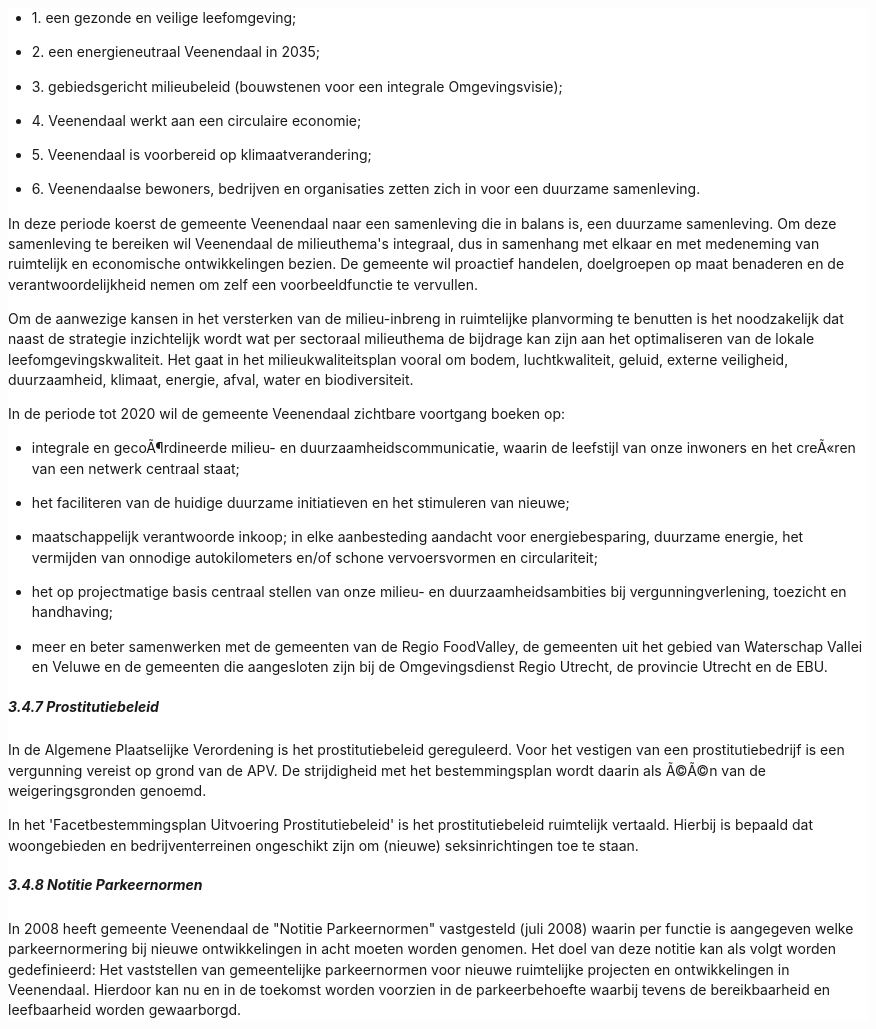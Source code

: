 * 1\. een gezonde en veilige leefomgeving;

* 2\. een energieneutraal Veenendaal in 2035;

* 3\. gebiedsgericht milieubeleid (bouwstenen voor een integrale Omgevingsvisie);

* 4\. Veenendaal werkt aan een circulaire economie;

* 5\. Veenendaal is voorbereid op klimaatverandering;

* 6\. Veenendaalse bewoners, bedrijven en organisaties zetten zich in voor een duurzame samenleving.

In deze periode koerst de gemeente Veenendaal naar een samenleving die in balans is, een duurzame samenleving. Om deze samenleving te bereiken wil Veenendaal de milieuthema's integraal, dus in samenhang met elkaar en met medeneming van ruimtelijk en economische ontwikkelingen bezien. De gemeente wil proactief handelen, doelgroepen op maat benaderen en de verantwoordelijkheid nemen om zelf een voorbeeldfunctie te vervullen.

Om de aanwezige kansen in het versterken van de milieu\-inbreng in ruimtelijke planvorming te benutten is het noodzakelijk dat naast de strategie inzichtelijk wordt wat per sectoraal milieuthema de bijdrage kan zijn aan het optimaliseren van de lokale leefomgevingskwaliteit. Het gaat in het milieukwaliteitsplan vooral om bodem, luchtkwaliteit, geluid, externe veiligheid, duurzaamheid, klimaat, energie, afval, water en biodiversiteit.

In de periode tot 2020 wil de gemeente Veenendaal zichtbare voortgang boeken op:

* integrale en gecoÃ¶rdineerde milieu\- en duurzaamheidscommunicatie, waarin de leefstijl van onze inwoners en het creÃ«ren van een netwerk centraal staat;

* het faciliteren van de huidige duurzame initiatieven en het stimuleren van nieuwe;

* maatschappelijk verantwoorde inkoop; in elke aanbesteding aandacht voor energiebesparing, duurzame energie, het vermijden van onnodige autokilometers en/of schone vervoersvormen en circulariteit;

* het op projectmatige basis centraal stellen van onze milieu\- en duurzaamheidsambities bij vergunningverlening, toezicht en handhaving;

* meer en beter samenwerken met de gemeenten van de Regio FoodValley, de gemeenten uit het gebied van Waterschap Vallei en Veluwe en de gemeenten die aangesloten zijn bij de Omgevingsdienst Regio Utrecht, de provincie Utrecht en de EBU.

##### 3\.4\.7 Prostitutiebeleid

In de Algemene Plaatselijke Verordening is het prostitutiebeleid gereguleerd. Voor het vestigen van een prostitutiebedrijf is een vergunning vereist op grond van de APV. De strijdigheid met het bestemmingsplan wordt daarin als Ã©Ã©n van de weigeringsgronden genoemd.

In het 'Facetbestemmingsplan Uitvoering Prostitutiebeleid' is het prostitutiebeleid ruimtelijk vertaald. Hierbij is bepaald dat woongebieden en bedrijventerreinen ongeschikt zijn om (nieuwe) seksinrichtingen toe te staan.

##### 3\.4\.8 Notitie Parkeernormen

In 2008 heeft gemeente Veenendaal de "Notitie Parkeernormen" vastgesteld (juli 2008\) waarin per functie is aangegeven welke parkeernormering bij nieuwe ontwikkelingen in acht moeten worden genomen. Het doel van deze notitie kan als volgt worden gedefinieerd: Het vaststellen van gemeentelijke parkeernormen voor nieuwe ruimtelijke projecten en ontwikkelingen in Veenendaal. Hierdoor kan nu en in de toekomst worden voorzien in de parkeerbehoefte waarbij tevens de bereikbaarheid en leefbaarheid worden gewaarborgd.
